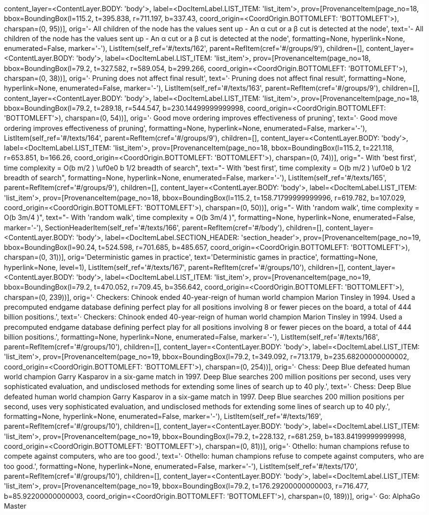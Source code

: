 content_layer=<ContentLayer.BODY: 'body'>, label=<DocItemLabel.LIST_ITEM: 'list_item'>, prov=[ProvenanceItem(page_no=18, bbox=BoundingBox(l=115.2, t=395.838, r=711.197, b=337.43, coord_origin=<CoordOrigin.BOTTOMLEFT: 'BOTTOMLEFT'>), charspan=(0, 95))], orig='- All children of the node has the values sent up - An α cut or a β cut is detected at the node', text='- All children of the node has the values sent up - An α cut or a β cut is detected at the node', formatting=None, hyperlink=None, enumerated=False, marker='-'), ListItem(self_ref='#/texts/162', parent=RefItem(cref='#/groups/9'), children=[], content_layer=<ContentLayer.BODY: 'body'>, label=<DocItemLabel.LIST_ITEM: 'list_item'>, prov=[ProvenanceItem(page_no=18, bbox=BoundingBox(l=79.2, t=327.582, r=589.054, b=299.266, coord_origin=<CoordOrigin.BOTTOMLEFT: 'BOTTOMLEFT'>), charspan=(0, 38))], orig='· Pruning does not affect final result', text='· Pruning does not affect final result', formatting=None, hyperlink=None, enumerated=False, marker='-'), ListItem(self_ref='#/texts/163', parent=RefItem(cref='#/groups/9'), children=[], content_layer=<ContentLayer.BODY: 'body'>, label=<DocItemLabel.LIST_ITEM: 'list_item'>, prov=[ProvenanceItem(page_no=18, bbox=BoundingBox(l=79.2, t=289.18, r=544.547, b=230.14499999999998, coord_origin=<CoordOrigin.BOTTOMLEFT: 'BOTTOMLEFT'>), charspan=(0, 54))], orig='· Good move ordering improves effectiveness of pruning', text='· Good move ordering improves effectiveness of pruning', formatting=None, hyperlink=None, enumerated=False, marker='-'), ListItem(self_ref='#/texts/164', parent=RefItem(cref='#/groups/9'), children=[], content_layer=<ContentLayer.BODY: 'body'>, label=<DocItemLabel.LIST_ITEM: 'list_item'>, prov=[ProvenanceItem(page_no=18, bbox=BoundingBox(l=115.2, t=221.118, r=653.851, b=166.26, coord_origin=<CoordOrigin.BOTTOMLEFT: 'BOTTOMLEFT'>), charspan=(0, 74))], orig="- With 'best first', time complexity = O(b m/2 ) \uf0e0 b 1/2 breadth of search", text="- With 'best first', time complexity = O(b m/2 ) \uf0e0 b 1/2 breadth of search", formatting=None, hyperlink=None, enumerated=False, marker='-'), ListItem(self_ref='#/texts/165', parent=RefItem(cref='#/groups/9'), children=[], content_layer=<ContentLayer.BODY: 'body'>, label=<DocItemLabel.LIST_ITEM: 'list_item'>, prov=[ProvenanceItem(page_no=18, bbox=BoundingBox(l=115.2, t=158.71799999999996, r=619.782, b=107.029, coord_origin=<CoordOrigin.BOTTOMLEFT: 'BOTTOMLEFT'>), charspan=(0, 50))], orig="- With 'random walk', time complexity = O(b 3m/4 )", text="- With 'random walk', time complexity = O(b 3m/4 )", formatting=None, hyperlink=None, enumerated=False, marker='-'), SectionHeaderItem(self_ref='#/texts/166', parent=RefItem(cref='#/body'), children=[], content_layer=<ContentLayer.BODY: 'body'>, label=<DocItemLabel.SECTION_HEADER: 'section_header'>, prov=[ProvenanceItem(page_no=19, bbox=BoundingBox(l=90.24, t=524.598, r=701.685, b=485.657, coord_origin=<CoordOrigin.BOTTOMLEFT: 'BOTTOMLEFT'>), charspan=(0, 31))], orig='Deterministic games in practice', text='Deterministic games in practice', formatting=None, hyperlink=None, level=1), ListItem(self_ref='#/texts/167', parent=RefItem(cref='#/groups/10'), children=[], content_layer=<ContentLayer.BODY: 'body'>, label=<DocItemLabel.LIST_ITEM: 'list_item'>, prov=[ProvenanceItem(page_no=19, bbox=BoundingBox(l=79.2, t=470.052, r=709.45, b=356.642, coord_origin=<CoordOrigin.BOTTOMLEFT: 'BOTTOMLEFT'>), charspan=(0, 239))], orig='· Checkers: Chinook ended 40-year-reign of human world champion Marion Tinsley in 1994. Used a precomputed endgame database defining perfect play for all positions involving 8 or fewer pieces on the board, a total of 444 billion positions.', text='· Checkers: Chinook ended 40-year-reign of human world champion Marion Tinsley in 1994. Used a precomputed endgame database defining perfect play for all positions involving 8 or fewer pieces on the board, a total of 444 billion positions.', formatting=None, hyperlink=None, enumerated=False, marker='-'), ListItem(self_ref='#/texts/168', parent=RefItem(cref='#/groups/10'), children=[], content_layer=<ContentLayer.BODY: 'body'>, label=<DocItemLabel.LIST_ITEM: 'list_item'>, prov=[ProvenanceItem(page_no=19, bbox=BoundingBox(l=79.2, t=349.092, r=713.179, b=235.68200000000002, coord_origin=<CoordOrigin.BOTTOMLEFT: 'BOTTOMLEFT'>), charspan=(0, 254))], orig='· Chess: Deep Blue defeated human world champion Garry Kasparov in a six-game match in 1997. Deep Blue searches 200 million positions per second, uses very sophisticated evaluation, and undisclosed methods for extending some lines of search up to 40 ply.', text='· Chess: Deep Blue defeated human world champion Garry Kasparov in a six-game match in 1997. Deep Blue searches 200 million positions per second, uses very sophisticated evaluation, and undisclosed methods for extending some lines of search up to 40 ply.', formatting=None, hyperlink=None, enumerated=False, marker='-'), ListItem(self_ref='#/texts/169', parent=RefItem(cref='#/groups/10'), children=[], content_layer=<ContentLayer.BODY: 'body'>, label=<DocItemLabel.LIST_ITEM: 'list_item'>, prov=[ProvenanceItem(page_no=19, bbox=BoundingBox(l=79.2, t=228.132, r=681.259, b=183.84199999999998, coord_origin=<CoordOrigin.BOTTOMLEFT: 'BOTTOMLEFT'>), charspan=(0, 81))], orig='· Othello: human champions refuse to compete against computers, who are too good.', text='· Othello: human champions refuse to compete against computers, who are too good.', formatting=None, hyperlink=None, enumerated=False, marker='-'), ListItem(self_ref='#/texts/170', parent=RefItem(cref='#/groups/10'), children=[], content_layer=<ContentLayer.BODY: 'body'>, label=<DocItemLabel.LIST_ITEM: 'list_item'>, prov=[ProvenanceItem(page_no=19, bbox=BoundingBox(l=79.2, t=176.29200000000003, r=716.477, b=85.92200000000003, coord_origin=<CoordOrigin.BOTTOMLEFT: 'BOTTOMLEFT'>), charspan=(0, 189))], orig='· Go: AlphaGo Master